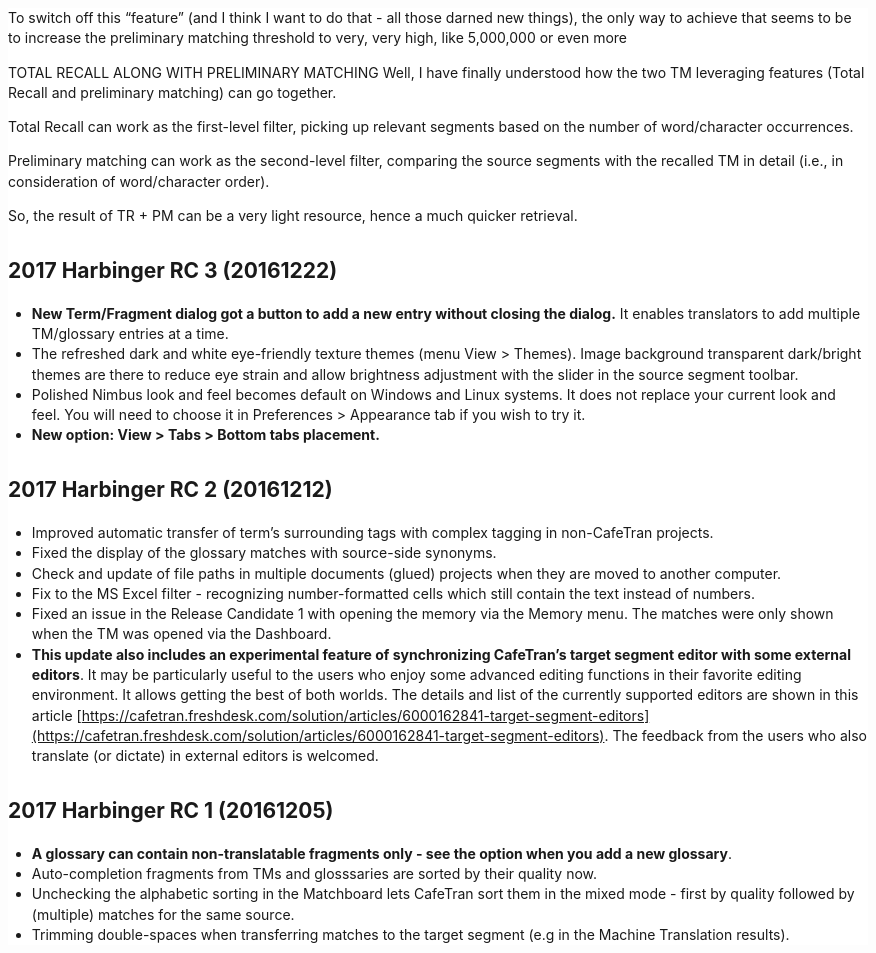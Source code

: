 To switch off this “feature” (and I think I want to do that - all those darned new things), the only way to achieve that seems to be to increase the preliminary matching threshold to very, very high, like 5,000,000 or even more

TOTAL RECALL ALONG WITH PRELIMINARY MATCHING
Well, I have finally understood how the two TM leveraging features (Total Recall and preliminary matching) can go together.

Total Recall can work as the first-level filter, picking up relevant segments based on the number of word/character occurrences.

Preliminary matching can work as the second-level filter, comparing the source segments with the recalled TM in detail (i.e., in consideration of word/character order).

So, the result of TR + PM can be a very light resource, hence a much quicker retrieval.


## 2017 Harbinger RC 3 (20161222)

* **New Term/Fragment dialog got a button to add a new entry without closing the dialog.** It enables translators to add multiple TM/glossary entries at a time.
* The refreshed dark and white eye-friendly texture themes (menu View > Themes). Image background transparent dark/bright themes are there to reduce eye strain and allow brightness adjustment with the slider in the source segment toolbar.
* Polished Nimbus look and feel becomes default on Windows and Linux systems. It does not replace your current look and feel. You will need to choose it in Preferences > Appearance tab if you wish to try it.
* **New option: View > Tabs > Bottom tabs placement.**

## 2017 Harbinger RC 2 (20161212)

* Improved automatic transfer of term’s surrounding tags with complex tagging in non-CafeTran projects.
* Fixed the display of the glossary matches with source-side synonyms.
* Check and update of file paths in multiple documents (glued) projects when they are moved to another computer.
* Fix to the MS Excel filter - recognizing number-formatted cells which still contain the text instead of numbers.
* Fixed an issue in the Release Candidate 1 with opening the memory via the Memory menu. The matches were only shown when the TM was opened via the Dashboard.
* **This update also includes an experimental feature of synchronizing CafeTran’s target segment editor with some external editors**. It may be particularly useful to the users who enjoy some advanced editing functions in their favorite editing environment. It allows getting the best of both worlds. The details and list of the currently supported editors are shown in this article [https://cafetran.freshdesk.com/solution/articles/6000162841-target-segment-editors](https://cafetran.freshdesk.com/solution/articles/6000162841-target-segment-editors). The feedback from the users who also translate (or dictate) in external editors is welcomed.

## 2017 Harbinger RC 1 (20161205)

* **A glossary can contain non-translatable fragments only - see the option when you add a new glossary**.
* Auto-completion fragments from TMs and glosssaries are sorted by their quality now.
* Unchecking the alphabetic sorting in the Matchboard lets CafeTran sort them in the mixed mode - first by quality followed by (multiple) matches for the same source.
* Trimming double-spaces when transferring matches to the target segment (e.g in the Machine Translation results).
